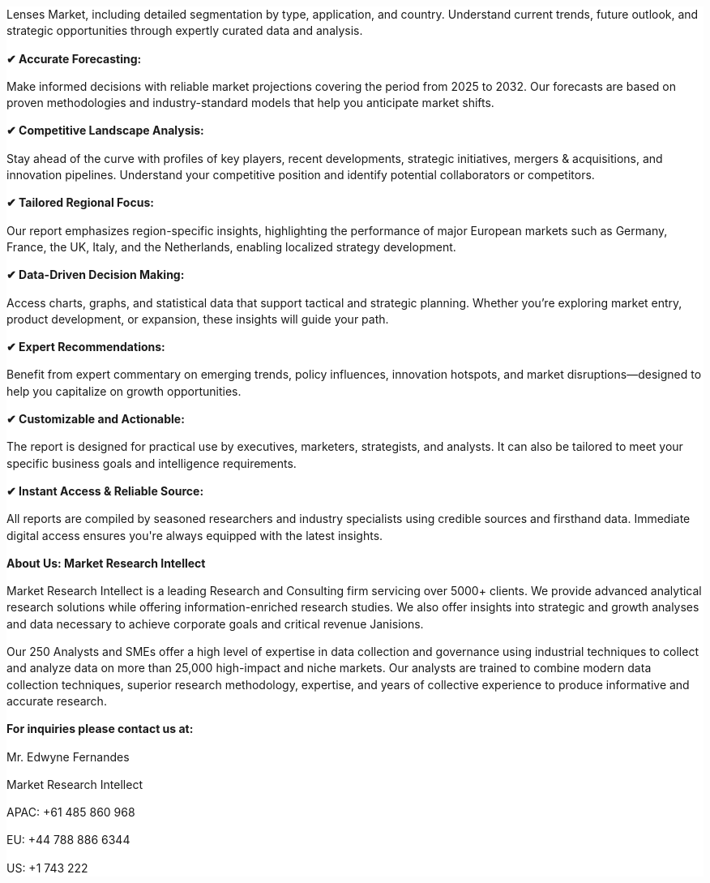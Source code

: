 Lenses Market, including detailed segmentation by type, application, and country. Understand current trends, future outlook, and strategic opportunities through expertly curated data and analysis.</p><p><strong>✔ Accurate Forecasting:</strong></p><p>Make informed decisions with reliable market projections covering the period from 2025 to 2032. Our forecasts are based on proven methodologies and industry-standard models that help you anticipate market shifts.</p><p><strong>✔ Competitive Landscape Analysis:</strong></p><p>Stay ahead of the curve with profiles of key players, recent developments, strategic initiatives, mergers &amp; acquisitions, and innovation pipelines. Understand your competitive position and identify potential collaborators or competitors.</p><p><strong>✔ Tailored Regional Focus:</strong></p><p>Our report emphasizes region-specific insights, highlighting the performance of major European markets such as Germany, France, the UK, Italy, and the Netherlands, enabling localized strategy development.</p><p><strong>✔ Data-Driven Decision Making:</strong></p><p>Access charts, graphs, and statistical data that support tactical and strategic planning. Whether you&rsquo;re exploring market entry, product development, or expansion, these insights will guide your path.</p><p><strong>✔ Expert Recommendations:</strong></p><p>Benefit from expert commentary on emerging trends, policy influences, innovation hotspots, and market disruptions&mdash;designed to help you capitalize on growth opportunities.</p><p><strong>✔ Customizable and Actionable:</strong></p><p>The report is designed for practical use by executives, marketers, strategists, and analysts. It can also be tailored to meet your specific business goals and intelligence requirements.</p><p><strong>✔ Instant Access &amp; Reliable Source:</strong></p><p>All reports are compiled by seasoned researchers and industry specialists using credible sources and firsthand data. Immediate digital access ensures you're always equipped with the latest insights.</p><p><strong><span class="font-[700]">About Us: Market Research Intellect</span></strong></p><p><span class="">Market Research Intellect is a leading Research and Consulting firm servicing over 5000+ clients. We provide advanced analytical research solutions while offering information-enriched research studies.&nbsp;</span>We also offer insights into strategic and growth analyses and data necessary to achieve corporate goals and critical revenue Janisions.</p><p><span class="">Our 250 Analysts and SMEs offer a high level of expertise in data collection and governance using industrial techniques to collect and analyze data on more than 25,000 high-impact and niche markets. Our analysts are trained to combine modern data collection techniques, superior research methodology, expertise, and years of collective experience to produce informative and accurate research.</span></p><p><strong>For inquiries please contact us at:</strong></p><p>Mr. Edwyne Fernandes</p><p>Market Research Intellect</p><p>APAC: +61 485 860 968</p><p>EU: +44 788 886 6344</p><p>US: +1 743 222
